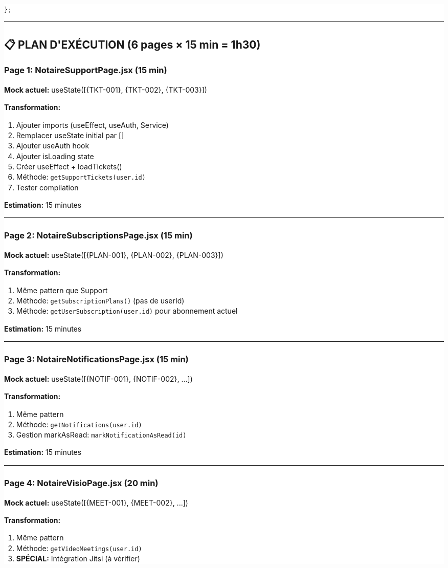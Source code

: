 ```javascript
};
```

---

## 📋 PLAN D'EXÉCUTION (6 pages × 15 min = 1h30)

### Page 1: NotaireSupportPage.jsx (15 min)

**Mock actuel:** useState([{TKT-001}, {TKT-002}, {TKT-003}])

**Transformation:**
1. Ajouter imports (useEffect, useAuth, Service)
2. Remplacer useState initial par []
3. Ajouter useAuth hook
4. Ajouter isLoading state
5. Créer useEffect + loadTickets()
6. Méthode: `getSupportTickets(user.id)`
7. Tester compilation

**Estimation:** 15 minutes

---

### Page 2: NotaireSubscriptionsPage.jsx (15 min)

**Mock actuel:** useState([{PLAN-001}, {PLAN-002}, {PLAN-003}])

**Transformation:**
1. Même pattern que Support
2. Méthode: `getSubscriptionPlans()` (pas de userId)
3. Méthode: `getUserSubscription(user.id)` pour abonnement actuel

**Estimation:** 15 minutes

---

### Page 3: NotaireNotificationsPage.jsx (15 min)

**Mock actuel:** useState([{NOTIF-001}, {NOTIF-002}, ...])

**Transformation:**
1. Même pattern
2. Méthode: `getNotifications(user.id)`
3. Gestion markAsRead: `markNotificationAsRead(id)`

**Estimation:** 15 minutes

---

### Page 4: NotaireVisioPage.jsx (20 min)

**Mock actuel:** useState([{MEET-001}, {MEET-002}, ...])

**Transformation:**
1. Même pattern
2. Méthode: `getVideoMeetings(user.id)`
3. **SPÉCIAL:** Intégration Jitsi (à vérifier)
